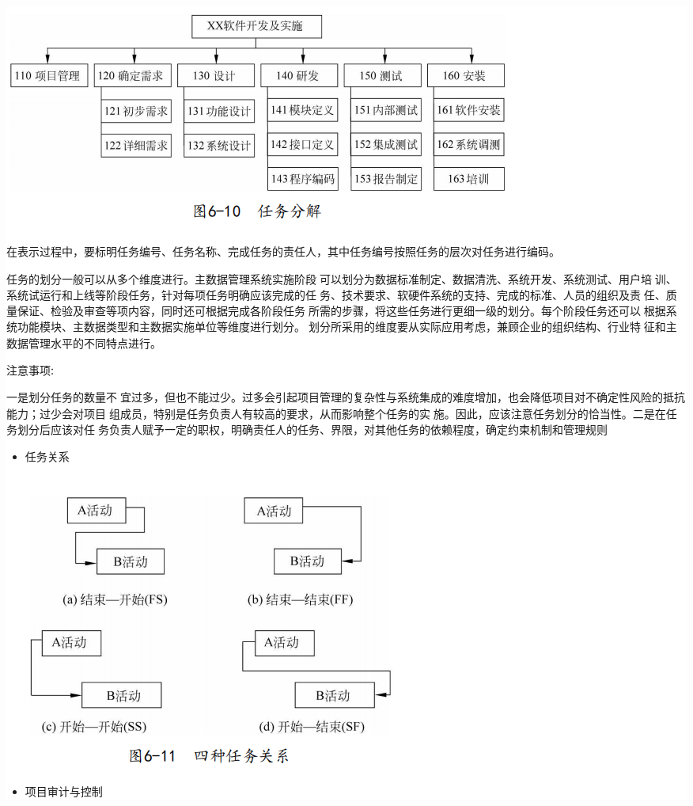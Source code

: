 ![](./png/job%20dis.png)

在表示过程中，要标明任务编号、任务名称、完成任务的责任人，其中任务编号按照任务的层次对任务进行编码。

任务的划分一般可以从多个维度进行。主数据管理系统实施阶段 可以划分为数据标准制定、数据清洗、系统开发、系统测试、用户培 训、系统试运行和上线等阶段任务，针对每项任务明确应该完成的任 务、技术要求、软硬件系统的支持、完成的标准、人员的组织及责 任、质量保证、检验及审查等项内容，同时还可根据完成各阶段任务 所需的步骤，将这些任务进行更细一级的划分。每个阶段任务还可以 根据系统功能模块、主数据类型和主数据实施单位等维度进行划分。 划分所采用的维度要从实际应用考虑，兼顾企业的组织结构、行业特
征和主数据管理水平的不同特点进行。

注意事项:

一是划分任务的数量不 宜过多，但也不能过少。过多会引起项目管理的复杂性与系统集成的难度增加，也会降低项目对不确定性风险的抵抗能力；过少会对项目 组成员，特别是任务负责人有较高的要求，从而影响整个任务的实 施。因此，应该注意任务划分的恰当性。二是在任务划分后应该对任 务负责人赋予一定的职权，明确责任人的任务、界限，对其他任务的依赖程度，确定约束机制和管理规则

- 任务关系

![](./png/job%20relation.png)


- 项目审计与控制
